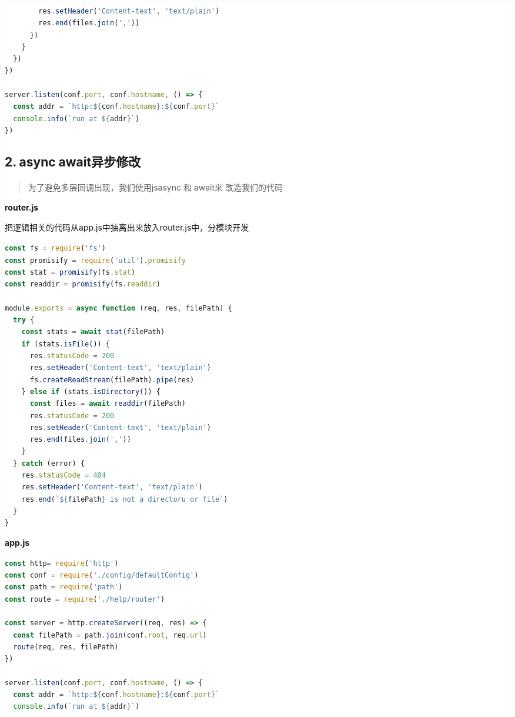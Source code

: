 ```javascript
        res.setHeader('Content-text', 'text/plain')
        res.end(files.join(','))
      })
    }
  })
})

server.listen(conf.port, conf.hostname, () => {
  const addr = `http:${conf.hostname}:${conf.port}`
  console.info(`run at ${addr}`)
})

```

## 2. async await异步修改

> 为了避免多层回调出现，我们使用jsasync 和 await来 改造我们的代码

**router.js**

把逻辑相关的代码从app.js中抽离出来放入router.js中，分模块开发

```javascript
const fs = require('fs')
const promisify = require('util').promisify
const stat = promisify(fs.stat)
const readdir = promisify(fs.readdir)

module.exports = async function (req, res, filePath) {
  try {
    const stats = await stat(filePath)
    if (stats.isFile()) {
      res.statusCode = 200
      res.setHeader('Content-text', 'text/plain')
      fs.createReadStream(filePath).pipe(res)
    } else if (stats.isDirectory()) {
      const files = await readdir(filePath)
      res.statusCode = 200
      res.setHeader('Content-text', 'text/plain')
      res.end(files.join(','))
    }
  } catch (error) {
    res.statusCode = 404
    res.setHeader('Content-text', 'text/plain')
    res.end(`${filePath} is not a directoru or file`)
  }
}

```

**app.js**
```javascript
const http= require('http')
const conf = require('./config/defaultConfig')
const path = require('path')
const route = require('./help/router')

const server = http.createServer((req, res) => {
  const filePath = path.join(conf.root, req.url)
  route(req, res, filePath)
})

server.listen(conf.port, conf.hostname, () => {
  const addr = `http:${conf.hostname}:${conf.port}`
  console.info(`run at ${addr}`)
```